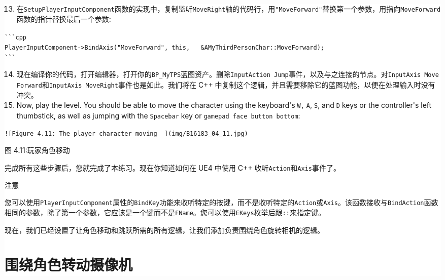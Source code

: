 13.  在`SetupPlayerInputComponent`函数的实现中，复制监听`MoveRight`轴的代码行，用`"MoveForward"`替换第一个参数，用指向`MoveForward`函数的指针替换最后一个参数:

    ```cpp
    PlayerInputComponent->BindAxis("MoveForward", this,   &AMyThirdPersonChar::MoveForward);
    ```

14.  现在编译你的代码，打开编辑器，打开你的`BP_MyTPS`蓝图资产。删除`InputAction Jump`事件，以及与之连接的节点。对`InputAxis MoveForward`和`InputAxis MoveRight`事件也是如此。我们将在 C++ 中复制这个逻辑，并且需要移除它的蓝图功能，以便在处理输入时没有冲突。
15.  Now, play the level. You should be able to move the character using the keyboard's `W,` `A`, `S`, and `D` keys or the controller's left thumbstick, as well as jumping with the `Spacebar` key or `gamepad face button bottom`:

    ![Figure 4.11: The player character moving  ](img/B16183_04_11.jpg)

图 4.11:玩家角色移动

完成所有这些步骤后，您就完成了本练习。现在你知道如何在 UE4 中使用 C++ 收听`Action`和`Axis`事件了。

注意

您可以使用`PlayerInputComponent`属性的`BindKey`功能来收听特定的按键，而不是收听特定的`Action`或`Axis`。该函数接收与`BindAction`函数相同的参数，除了第一个参数，它应该是一个键而不是`FName`。您可以使用`EKeys`枚举后跟`::`来指定键。

现在，我们已经设置了让角色移动和跳跃所需的所有逻辑，让我们添加负责围绕角色旋转相机的逻辑。

# 围绕角色转动摄像机
